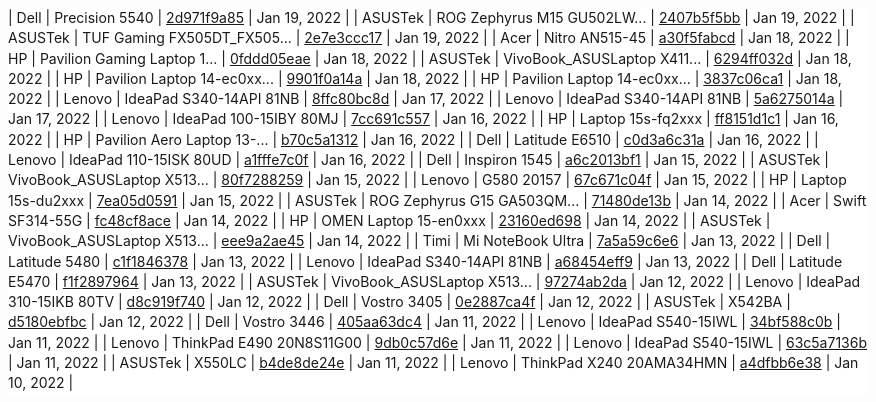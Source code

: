 | Dell          | Precision 5540              | [2d971f9a85](https://linux-hardware.org/?probe=2d971f9a85) | Jan 19, 2022 |
| ASUSTek       | ROG Zephyrus M15 GU502LW... | [2407b5f5bb](https://linux-hardware.org/?probe=2407b5f5bb) | Jan 19, 2022 |
| ASUSTek       | TUF Gaming FX505DT_FX505... | [2e7e3ccc17](https://linux-hardware.org/?probe=2e7e3ccc17) | Jan 19, 2022 |
| Acer          | Nitro AN515-45              | [a30f5fabcd](https://linux-hardware.org/?probe=a30f5fabcd) | Jan 18, 2022 |
| HP            | Pavilion Gaming Laptop 1... | [0fddd05eae](https://linux-hardware.org/?probe=0fddd05eae) | Jan 18, 2022 |
| ASUSTek       | VivoBook_ASUSLaptop X411... | [6294ff032d](https://linux-hardware.org/?probe=6294ff032d) | Jan 18, 2022 |
| HP            | Pavilion Laptop 14-ec0xx... | [9901f0a14a](https://linux-hardware.org/?probe=9901f0a14a) | Jan 18, 2022 |
| HP            | Pavilion Laptop 14-ec0xx... | [3837c06ca1](https://linux-hardware.org/?probe=3837c06ca1) | Jan 18, 2022 |
| Lenovo        | IdeaPad S340-14API 81NB     | [8ffc80bc8d](https://linux-hardware.org/?probe=8ffc80bc8d) | Jan 17, 2022 |
| Lenovo        | IdeaPad S340-14API 81NB     | [5a6275014a](https://linux-hardware.org/?probe=5a6275014a) | Jan 17, 2022 |
| Lenovo        | IdeaPad 100-15IBY 80MJ      | [7cc691c557](https://linux-hardware.org/?probe=7cc691c557) | Jan 16, 2022 |
| HP            | Laptop 15s-fq2xxx           | [ff8151d1c1](https://linux-hardware.org/?probe=ff8151d1c1) | Jan 16, 2022 |
| HP            | Pavilion Aero Laptop 13-... | [b70c5a1312](https://linux-hardware.org/?probe=b70c5a1312) | Jan 16, 2022 |
| Dell          | Latitude E6510              | [c0d3a6c31a](https://linux-hardware.org/?probe=c0d3a6c31a) | Jan 16, 2022 |
| Lenovo        | IdeaPad 110-15ISK 80UD      | [a1fffe7c0f](https://linux-hardware.org/?probe=a1fffe7c0f) | Jan 16, 2022 |
| Dell          | Inspiron 1545               | [a6c2013bf1](https://linux-hardware.org/?probe=a6c2013bf1) | Jan 15, 2022 |
| ASUSTek       | VivoBook_ASUSLaptop X513... | [80f7288259](https://linux-hardware.org/?probe=80f7288259) | Jan 15, 2022 |
| Lenovo        | G580 20157                  | [67c671c04f](https://linux-hardware.org/?probe=67c671c04f) | Jan 15, 2022 |
| HP            | Laptop 15s-du2xxx           | [7ea05d0591](https://linux-hardware.org/?probe=7ea05d0591) | Jan 15, 2022 |
| ASUSTek       | ROG Zephyrus G15 GA503QM... | [71480de13b](https://linux-hardware.org/?probe=71480de13b) | Jan 14, 2022 |
| Acer          | Swift SF314-55G             | [fc48cf8ace](https://linux-hardware.org/?probe=fc48cf8ace) | Jan 14, 2022 |
| HP            | OMEN Laptop 15-en0xxx       | [23160ed698](https://linux-hardware.org/?probe=23160ed698) | Jan 14, 2022 |
| ASUSTek       | VivoBook_ASUSLaptop X513... | [eee9a2ae45](https://linux-hardware.org/?probe=eee9a2ae45) | Jan 14, 2022 |
| Timi          | Mi NoteBook Ultra           | [7a5a59c6e6](https://linux-hardware.org/?probe=7a5a59c6e6) | Jan 13, 2022 |
| Dell          | Latitude 5480               | [c1f1846378](https://linux-hardware.org/?probe=c1f1846378) | Jan 13, 2022 |
| Lenovo        | IdeaPad S340-14API 81NB     | [a68454eff9](https://linux-hardware.org/?probe=a68454eff9) | Jan 13, 2022 |
| Dell          | Latitude E5470              | [f1f2897964](https://linux-hardware.org/?probe=f1f2897964) | Jan 13, 2022 |
| ASUSTek       | VivoBook_ASUSLaptop X513... | [97274ab2da](https://linux-hardware.org/?probe=97274ab2da) | Jan 12, 2022 |
| Lenovo        | IdeaPad 310-15IKB 80TV      | [d8c919f740](https://linux-hardware.org/?probe=d8c919f740) | Jan 12, 2022 |
| Dell          | Vostro 3405                 | [0e2887ca4f](https://linux-hardware.org/?probe=0e2887ca4f) | Jan 12, 2022 |
| ASUSTek       | X542BA                      | [d5180ebfbc](https://linux-hardware.org/?probe=d5180ebfbc) | Jan 12, 2022 |
| Dell          | Vostro 3446                 | [405aa63dc4](https://linux-hardware.org/?probe=405aa63dc4) | Jan 11, 2022 |
| Lenovo        | IdeaPad S540-15IWL          | [34bf588c0b](https://linux-hardware.org/?probe=34bf588c0b) | Jan 11, 2022 |
| Lenovo        | ThinkPad E490 20N8S11G00    | [9db0c57d6e](https://linux-hardware.org/?probe=9db0c57d6e) | Jan 11, 2022 |
| Lenovo        | IdeaPad S540-15IWL          | [63c5a7136b](https://linux-hardware.org/?probe=63c5a7136b) | Jan 11, 2022 |
| ASUSTek       | X550LC                      | [b4de8de24e](https://linux-hardware.org/?probe=b4de8de24e) | Jan 11, 2022 |
| Lenovo        | ThinkPad X240 20AMA34HMN    | [a4dfbb6e38](https://linux-hardware.org/?probe=a4dfbb6e38) | Jan 10, 2022 |